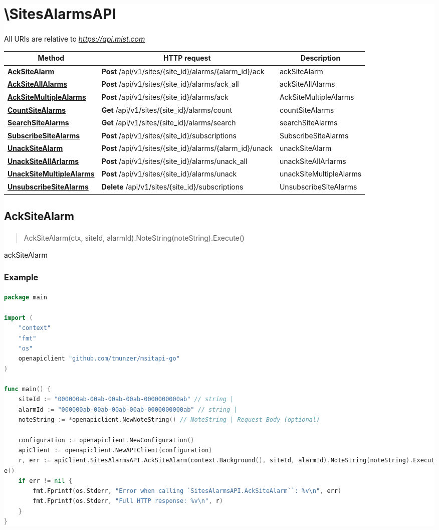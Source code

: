 # \SitesAlarmsAPI

All URIs are relative to *https://api.mist.com*

Method | HTTP request | Description
------------- | ------------- | -------------
[**AckSiteAlarm**](SitesAlarmsAPI.md#AckSiteAlarm) | **Post** /api/v1/sites/{site_id}/alarms/{alarm_id}/ack | ackSiteAlarm
[**AckSiteAllAlarms**](SitesAlarmsAPI.md#AckSiteAllAlarms) | **Post** /api/v1/sites/{site_id}/alarms/ack_all | ackSiteAllAlarms
[**AckSiteMultipleAlarms**](SitesAlarmsAPI.md#AckSiteMultipleAlarms) | **Post** /api/v1/sites/{site_id}/alarms/ack | AckSiteMultipleAlarms
[**CountSiteAlarms**](SitesAlarmsAPI.md#CountSiteAlarms) | **Get** /api/v1/sites/{site_id}/alarms/count | countSiteAlarms
[**SearchSiteAlarms**](SitesAlarmsAPI.md#SearchSiteAlarms) | **Get** /api/v1/sites/{site_id}/alarms/search | searchSiteAlarms
[**SubscribeSiteAlarms**](SitesAlarmsAPI.md#SubscribeSiteAlarms) | **Post** /api/v1/sites/{site_id}/subscriptions | SubscribeSiteAlarms
[**UnackSiteAlarm**](SitesAlarmsAPI.md#UnackSiteAlarm) | **Post** /api/v1/sites/{site_id}/alarms/{alarm_id}/unack | unackSiteAlarm
[**UnackSiteAllArlarms**](SitesAlarmsAPI.md#UnackSiteAllArlarms) | **Post** /api/v1/sites/{site_id}/alarms/unack_all | unackSiteAllArlarms
[**UnackSiteMultipleAlarms**](SitesAlarmsAPI.md#UnackSiteMultipleAlarms) | **Post** /api/v1/sites/{site_id}/alarms/unack | unackSiteMultipleAlarms
[**UnsubscribeSiteAlarms**](SitesAlarmsAPI.md#UnsubscribeSiteAlarms) | **Delete** /api/v1/sites/{site_id}/subscriptions | UnsubscribeSiteAlarms



## AckSiteAlarm

> AckSiteAlarm(ctx, siteId, alarmId).NoteString(noteString).Execute()

ackSiteAlarm



### Example

```go
package main

import (
	"context"
	"fmt"
	"os"
	openapiclient "github.com/tmunzer/msitapi-go"
)

func main() {
	siteId := "000000ab-00ab-00ab-00ab-0000000000ab" // string | 
	alarmId := "000000ab-00ab-00ab-00ab-0000000000ab" // string | 
	noteString := *openapiclient.NewNoteString() // NoteString | Request Body (optional)

	configuration := openapiclient.NewConfiguration()
	apiClient := openapiclient.NewAPIClient(configuration)
	r, err := apiClient.SitesAlarmsAPI.AckSiteAlarm(context.Background(), siteId, alarmId).NoteString(noteString).Execute()
	if err != nil {
		fmt.Fprintf(os.Stderr, "Error when calling `SitesAlarmsAPI.AckSiteAlarm``: %v\n", err)
		fmt.Fprintf(os.Stderr, "Full HTTP response: %v\n", r)
	}
}
```
